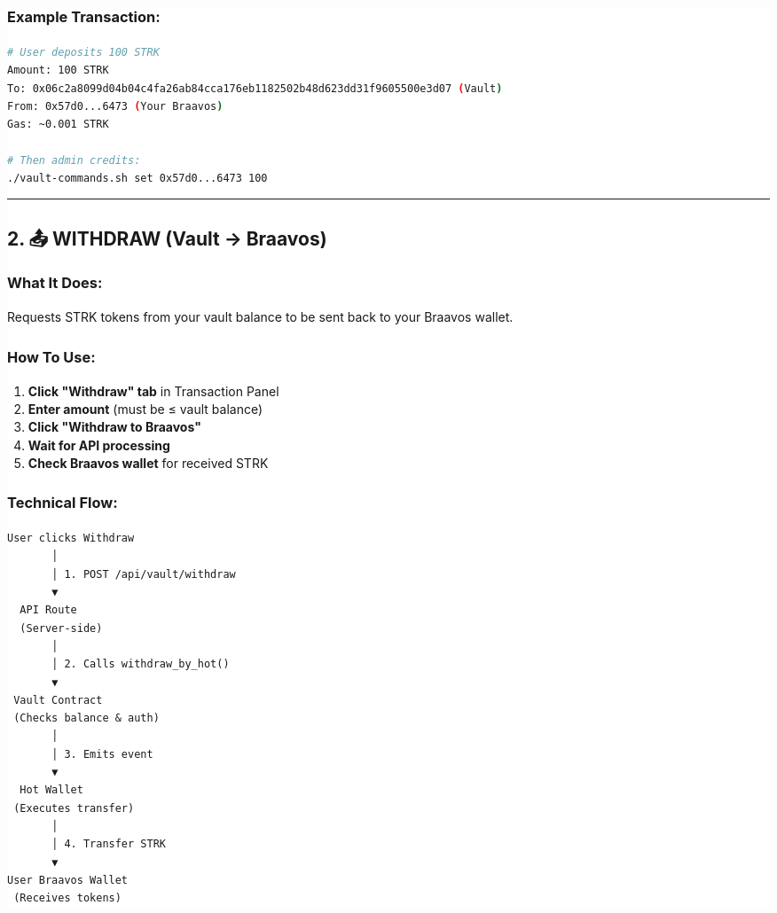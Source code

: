 ### Example Transaction:
```bash
# User deposits 100 STRK
Amount: 100 STRK
To: 0x06c2a8099d04b04c4fa26ab84cca176eb1182502b48d623dd31f9605500e3d07 (Vault)
From: 0x57d0...6473 (Your Braavos)
Gas: ~0.001 STRK

# Then admin credits:
./vault-commands.sh set 0x57d0...6473 100
```

---

## 2. 📤 WITHDRAW (Vault → Braavos)

### What It Does:
Requests STRK tokens from your vault balance to be sent back to your Braavos wallet.

### How To Use:
1. **Click "Withdraw" tab** in Transaction Panel
2. **Enter amount** (must be ≤ vault balance)
3. **Click "Withdraw to Braavos"**
4. **Wait for API processing**
5. **Check Braavos wallet** for received STRK

### Technical Flow:
```
User clicks Withdraw
       │
       │ 1. POST /api/vault/withdraw
       ▼
  API Route
  (Server-side)
       │
       │ 2. Calls withdraw_by_hot()
       ▼
 Vault Contract
 (Checks balance & auth)
       │
       │ 3. Emits event
       ▼
  Hot Wallet
 (Executes transfer)
       │
       │ 4. Transfer STRK
       ▼
User Braavos Wallet
 (Receives tokens)
```
